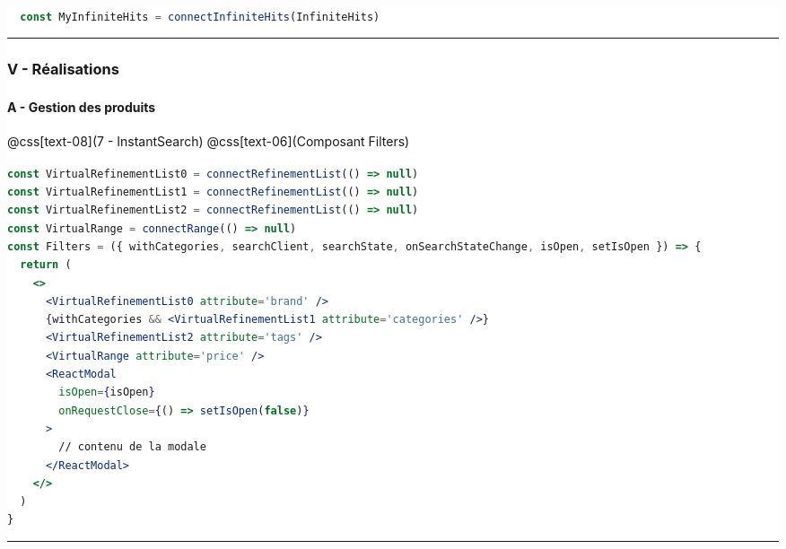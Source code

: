 ```jsx fragment
  const MyInfiniteHits = connectInfiniteHits(InfiniteHits)
```
---
### V - Réalisations
#### A - Gestion des produits
@css[text-08](7 - InstantSearch)
@css[text-06](Composant Filters)
```jsx fragment
const VirtualRefinementList0 = connectRefinementList(() => null)
const VirtualRefinementList1 = connectRefinementList(() => null)
const VirtualRefinementList2 = connectRefinementList(() => null)
const VirtualRange = connectRange(() => null)
const Filters = ({ withCategories, searchClient, searchState, onSearchStateChange, isOpen, setIsOpen }) => {
  return (
    <>
      <VirtualRefinementList0 attribute='brand' />
      {withCategories && <VirtualRefinementList1 attribute='categories' />}
      <VirtualRefinementList2 attribute='tags' />
      <VirtualRange attribute='price' />
      <ReactModal
        isOpen={isOpen}
        onRequestClose={() => setIsOpen(false)}
      >
        // contenu de la modale
      </ReactModal>
    </>
  )
}

```
---